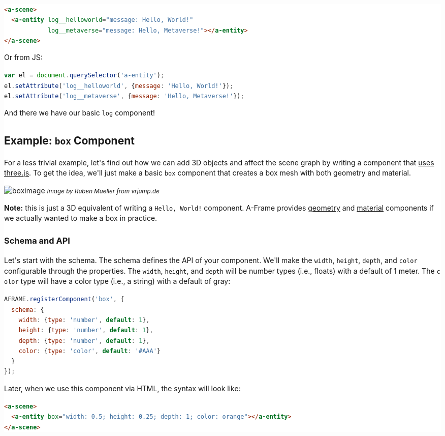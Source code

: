 ```html
<a-scene>
  <a-entity log__helloworld="message: Hello, World!"
            log__metaverse="message: Hello, Metaverse!"></a-entity>
</a-scene>
```

Or from JS:

```js
var el = document.querySelector('a-entity');
el.setAttribute('log__helloworld', {message: 'Hello, World!'});
el.setAttribute('log__metaverse', {message: 'Hello, Metaverse!'});
```

[usingthree]: ./using-with-threejs.md

And there we have our basic `log` component!

## Example: `box` Component

For a less trivial example, let's find out how we can add 3D objects and affect
the scene graph by writing a component that [uses three.js][usingthree]. To get
the idea, we'll just make a basic `box` component that creates a box mesh with both
geometry and material.

[geometry]: ../components/geometry.md
[material]: ../components/material.md

[boximage]: https://cloud.githubusercontent.com/assets/674727/20326452/b7f94966-ab3d-11e6-95e1-47cabf425278.jpg
![boximage]
<small class="image-caption"><i>Image by Ruben Mueller from vrjump.de</i></small>

**Note:** this is just a 3D equivalent of writing a `Hello, World!` component.
A-Frame provides [geometry][geometry] and [material][material] components if we
actually wanted to make a box in practice.

### Schema and API

Let's start with the schema. The schema defines the API of your component.
We'll make the `width`, `height`, `depth`, and `color` configurable through the
properties. The `width`, `height`, and `depth` will be number types (i.e.,
floats) with a default of 1 meter. The `color` type will have a color type
(i.e., a string) with a default of gray:

```js
AFRAME.registerComponent('box', {
  schema: {
    width: {type: 'number', default: 1},
    height: {type: 'number', default: 1},
    depth: {type: 'number', default: 1},
    color: {type: 'color', default: '#AAA'}
  }
});
```

Later, when we use this component via HTML, the syntax will look like:

```html
<a-scene>
  <a-entity box="width: 0.5; height: 0.25; depth: 1; color: orange"></a-entity>
</a-scene>
```


[component]: ../core/component.md
[ecs]: ../core/index.md
[emit]: ./using-javascript-and-dom-apis.md#emitting-an-event-with-emit
[vehicleimage]: https://cloud.githubusercontent.com/assets/674727/21803890/0d44f0c2-d6e1-11e6-8b4f-7fb14c05a492.jpg
[learning]: #learning-through-components-in-ecosystem
[init]: ../core/component.md#init
[inlinecss]: http://webdesign.about.com/od/beginningcss/qt/tipcssinlinesty.htm
[methodsimage]: https://cloud.githubusercontent.com/assets/674727/21803913/2966ba7e-d6e1-11e6-9179-8acafc87540c.jpg
[addeventlistener]: ./using-javascript-and-dom-apis.md#adding-an-event-listener-with-addeventlistener
[remove an event listener]: ./using-javascript-and-dom-apis.md#removing-an-event-listener-with-removeeventlistener
[remove]: ./using-javascript-and-dom-apis.md#removing-a-component-with-removeattribute
[multiple]: ../core/component.md#multiple
[mesh]: https://threejs.org/docs/index.html#Reference/Objects/Mesh
[threegeometry]: https://threejs.org/docs/index.html#Reference/Geometries/BoxBufferGeometry
[threematerial]: https://threejs.org/docs/index.html#Reference/Materials/MeshStandardMaterial
[setobject3d]: ./using-with-threejs.md#setting-an-object3d-on-an-entity
[registry]: https://aframe.io/registry/
[awesomecomponents]: https://github.com/aframevr/awesome-aframe#components
[corecomponents]: https://github.com/aframevr/aframe/tree/master/src/components
[paintercomponents]: https://github.com/aframevr/a-painter/tree/master/src/components
[angle]: https://www.npmjs.com/package/angle
[awesome]: https://github.com/aframevr/awesome-aframe
[registry]: https://aframe.io/registry/
[guidelines]: https://github.com/aframevr/aframe-registry#submitting-a-component
[pr]: https://www.digitalocean.com/community/tutorials/how-to-create-a-pull-request-on-github
